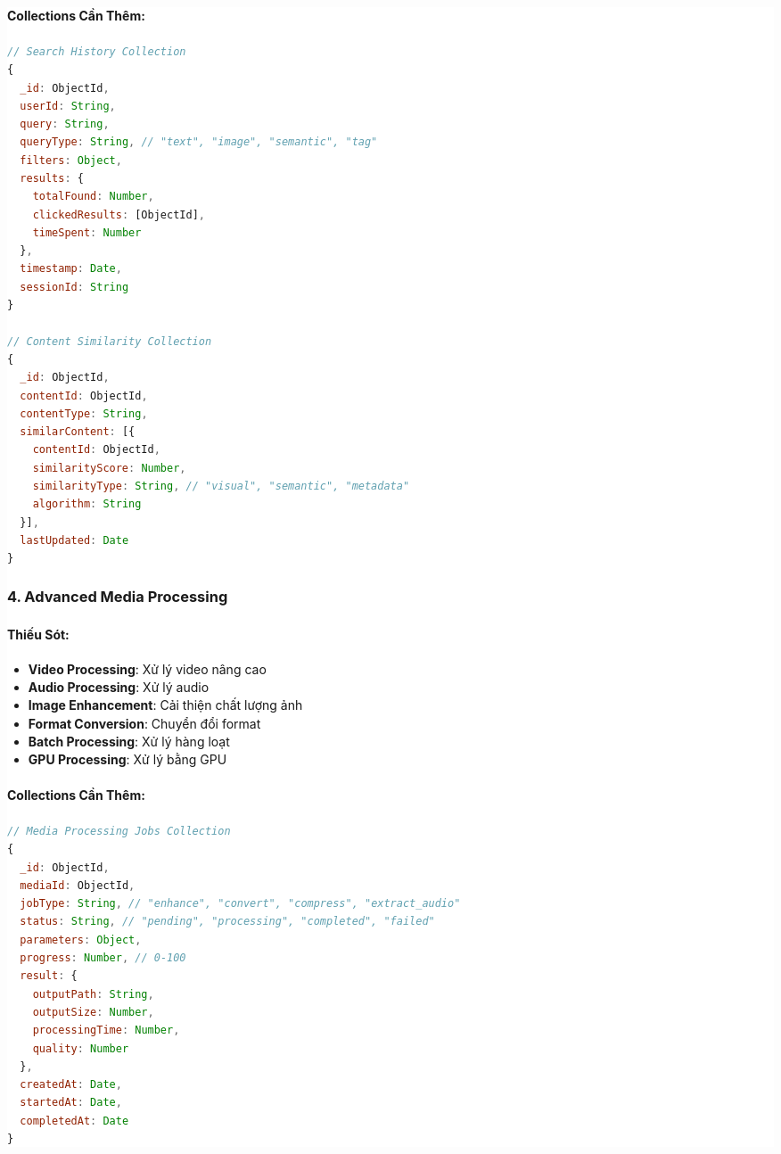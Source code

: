#### **Collections Cần Thêm:**
```javascript
// Search History Collection
{
  _id: ObjectId,
  userId: String,
  query: String,
  queryType: String, // "text", "image", "semantic", "tag"
  filters: Object,
  results: {
    totalFound: Number,
    clickedResults: [ObjectId],
    timeSpent: Number
  },
  timestamp: Date,
  sessionId: String
}

// Content Similarity Collection
{
  _id: ObjectId,
  contentId: ObjectId,
  contentType: String,
  similarContent: [{
    contentId: ObjectId,
    similarityScore: Number,
    similarityType: String, // "visual", "semantic", "metadata"
    algorithm: String
  }],
  lastUpdated: Date
}
```

### 4. **Advanced Media Processing**

#### **Thiếu Sót:**
- **Video Processing**: Xử lý video nâng cao
- **Audio Processing**: Xử lý audio
- **Image Enhancement**: Cải thiện chất lượng ảnh
- **Format Conversion**: Chuyển đổi format
- **Batch Processing**: Xử lý hàng loạt
- **GPU Processing**: Xử lý bằng GPU

#### **Collections Cần Thêm:**
```javascript
// Media Processing Jobs Collection
{
  _id: ObjectId,
  mediaId: ObjectId,
  jobType: String, // "enhance", "convert", "compress", "extract_audio"
  status: String, // "pending", "processing", "completed", "failed"
  parameters: Object,
  progress: Number, // 0-100
  result: {
    outputPath: String,
    outputSize: Number,
    processingTime: Number,
    quality: Number
  },
  createdAt: Date,
  startedAt: Date,
  completedAt: Date
}
```